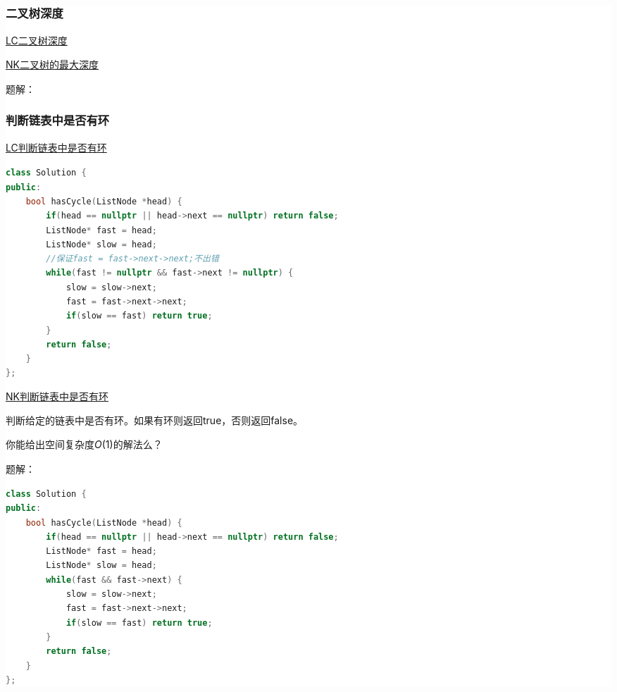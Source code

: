 
### 二叉树深度

[LC二叉树深度](https://leetcode-cn.com/problems/er-cha-shu-de-shen-du-lcof)

[NK二叉树的最大深度](https://www.nowcoder.com/practice/8a2b2bf6c19b4f23a9bdb9b233eefa73?tpId=117&tqId=37721&rp=1&ru=%2Fta%2Fjob-code-high&qru=%2Fta%2Fjob-code-high%2Fquestion-ranking&tab=answerKey)

题解：

```cpp

```


### 判断链表中是否有环

[LC判断链表中是否有环](https://leetcode-cn.com/problems/linked-list-cycle/)

```cpp
class Solution {
public:
    bool hasCycle(ListNode *head) {
        if(head == nullptr || head->next == nullptr) return false;
        ListNode* fast = head;
        ListNode* slow = head;
        //保证fast = fast->next->next;不出错
        while(fast != nullptr && fast->next != nullptr) {
            slow = slow->next;
            fast = fast->next->next;
            if(slow == fast) return true;
        }
        return false;
    }
};
```

[NK判断链表中是否有环](https://www.nowcoder.com/practice/650474f313294468a4ded3ce0f7898b9?tpId=117&tab=answerKey)

判断给定的链表中是否有环。如果有环则返回true，否则返回false。

你能给出空间复杂度$O(1)$的解法么？

题解：

```cpp
class Solution {
public:
    bool hasCycle(ListNode *head) {
        if(head == nullptr || head->next == nullptr) return false;
        ListNode* fast = head;
        ListNode* slow = head;
        while(fast && fast->next) {
            slow = slow->next;
            fast = fast->next->next;
            if(slow == fast) return true;
        }
        return false;
    }
};
```
